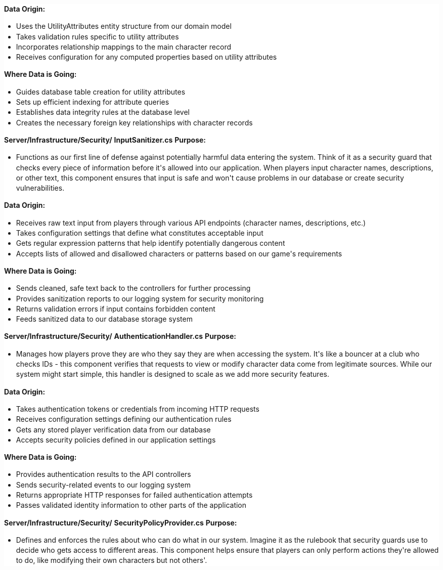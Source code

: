 **Data Origin:**
- Uses the UtilityAttributes entity structure from our domain model
- Takes validation rules specific to utility attributes
- Incorporates relationship mappings to the main character record
- Receives configuration for any computed properties based on utility attributes

**Where Data is Going:**
- Guides database table creation for utility attributes
- Sets up efficient indexing for attribute queries
- Establishes data integrity rules at the database level
- Creates the necessary foreign key relationships with character records


**Server/Infrastructure/Security/**
**InputSanitizer.cs**
**Purpose:**
- Functions as our first line of defense against potentially harmful data entering the system. Think of it as a security guard that checks every piece of information before it's allowed into our application. When players input character names, descriptions, or other text, this component ensures that input is safe and won't cause problems in our database or create security vulnerabilities.

**Data Origin:**
- Receives raw text input from players through various API endpoints (character names, descriptions, etc.)
- Takes configuration settings that define what constitutes acceptable input
- Gets regular expression patterns that help identify potentially dangerous content
- Accepts lists of allowed and disallowed characters or patterns based on our game's requirements

**Where Data is Going:**
- Sends cleaned, safe text back to the controllers for further processing
- Provides sanitization reports to our logging system for security monitoring
- Returns validation errors if input contains forbidden content
- Feeds sanitized data to our database storage system

**Server/Infrastructure/Security/**
**AuthenticationHandler.cs**
**Purpose:**
- Manages how players prove they are who they say they are when accessing the system. It's like a bouncer at a club who checks IDs - this component verifies that requests to view or modify character data come from legitimate sources. While our system might start simple, this handler is designed to scale as we add more security features.

**Data Origin:**
- Takes authentication tokens or credentials from incoming HTTP requests
- Receives configuration settings defining our authentication rules
- Gets any stored player verification data from our database
- Accepts security policies defined in our application settings

**Where Data is Going:**
- Provides authentication results to the API controllers
- Sends security-related events to our logging system
- Returns appropriate HTTP responses for failed authentication attempts
- Passes validated identity information to other parts of the application

**Server/Infrastructure/Security/**
**SecurityPolicyProvider.cs**
**Purpose:**
- Defines and enforces the rules about who can do what in our system. Imagine it as the rulebook that security guards use to decide who gets access to different areas. This component helps ensure that players can only perform actions they're allowed to do, like modifying their own characters but not others'.
